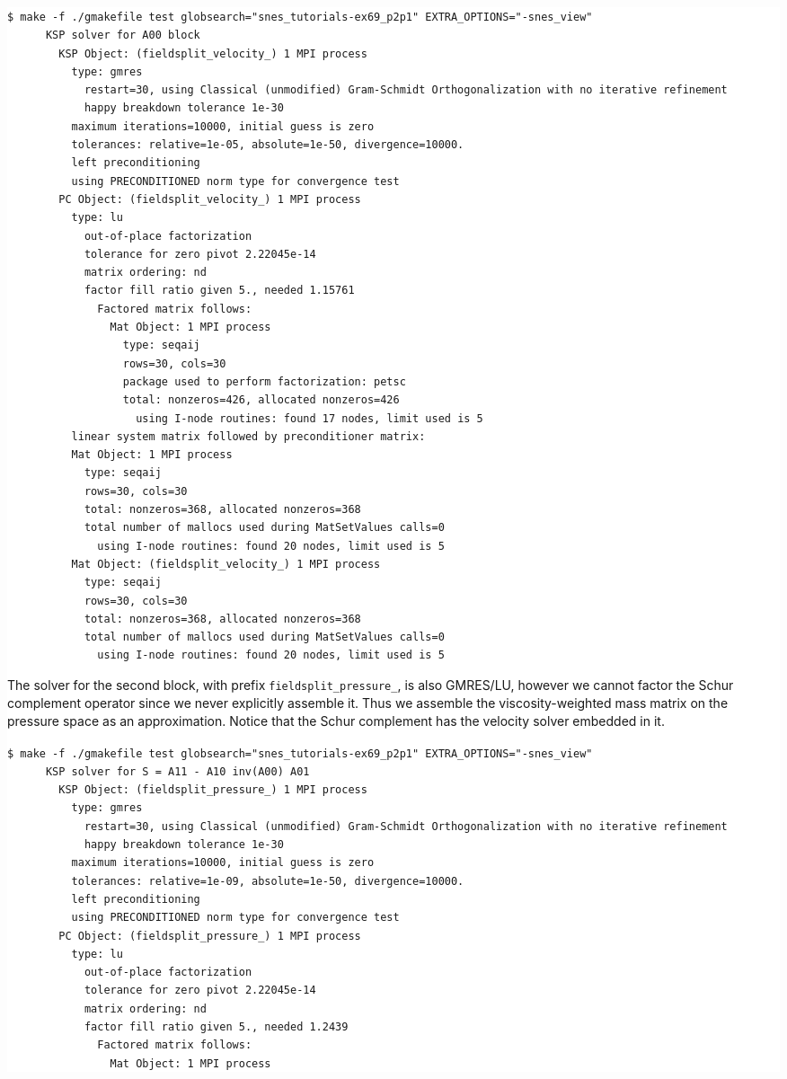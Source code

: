 ```console
$ make -f ./gmakefile test globsearch="snes_tutorials-ex69_p2p1" EXTRA_OPTIONS="-snes_view"
      KSP solver for A00 block
        KSP Object: (fieldsplit_velocity_) 1 MPI process
          type: gmres
            restart=30, using Classical (unmodified) Gram-Schmidt Orthogonalization with no iterative refinement
            happy breakdown tolerance 1e-30
          maximum iterations=10000, initial guess is zero
          tolerances: relative=1e-05, absolute=1e-50, divergence=10000.
          left preconditioning
          using PRECONDITIONED norm type for convergence test
        PC Object: (fieldsplit_velocity_) 1 MPI process
          type: lu
            out-of-place factorization
            tolerance for zero pivot 2.22045e-14
            matrix ordering: nd
            factor fill ratio given 5., needed 1.15761
              Factored matrix follows:
                Mat Object: 1 MPI process
                  type: seqaij
                  rows=30, cols=30
                  package used to perform factorization: petsc
                  total: nonzeros=426, allocated nonzeros=426
                    using I-node routines: found 17 nodes, limit used is 5
          linear system matrix followed by preconditioner matrix:
          Mat Object: 1 MPI process
            type: seqaij
            rows=30, cols=30
            total: nonzeros=368, allocated nonzeros=368
            total number of mallocs used during MatSetValues calls=0
              using I-node routines: found 20 nodes, limit used is 5
          Mat Object: (fieldsplit_velocity_) 1 MPI process
            type: seqaij
            rows=30, cols=30
            total: nonzeros=368, allocated nonzeros=368
            total number of mallocs used during MatSetValues calls=0
              using I-node routines: found 20 nodes, limit used is 5
```

The solver for the second block, with prefix `fieldsplit_pressure_`, is also GMRES/LU, however we cannot factor the Schur complement operator since we never explicitly assemble it. Thus we assemble the viscosity-weighted mass matrix on the pressure space as an approximation. Notice that the Schur complement has the velocity solver embedded in it.

```console
$ make -f ./gmakefile test globsearch="snes_tutorials-ex69_p2p1" EXTRA_OPTIONS="-snes_view"
      KSP solver for S = A11 - A10 inv(A00) A01
        KSP Object: (fieldsplit_pressure_) 1 MPI process
          type: gmres
            restart=30, using Classical (unmodified) Gram-Schmidt Orthogonalization with no iterative refinement
            happy breakdown tolerance 1e-30
          maximum iterations=10000, initial guess is zero
          tolerances: relative=1e-09, absolute=1e-50, divergence=10000.
          left preconditioning
          using PRECONDITIONED norm type for convergence test
        PC Object: (fieldsplit_pressure_) 1 MPI process
          type: lu
            out-of-place factorization
            tolerance for zero pivot 2.22045e-14
            matrix ordering: nd
            factor fill ratio given 5., needed 1.2439
              Factored matrix follows:
                Mat Object: 1 MPI process
```